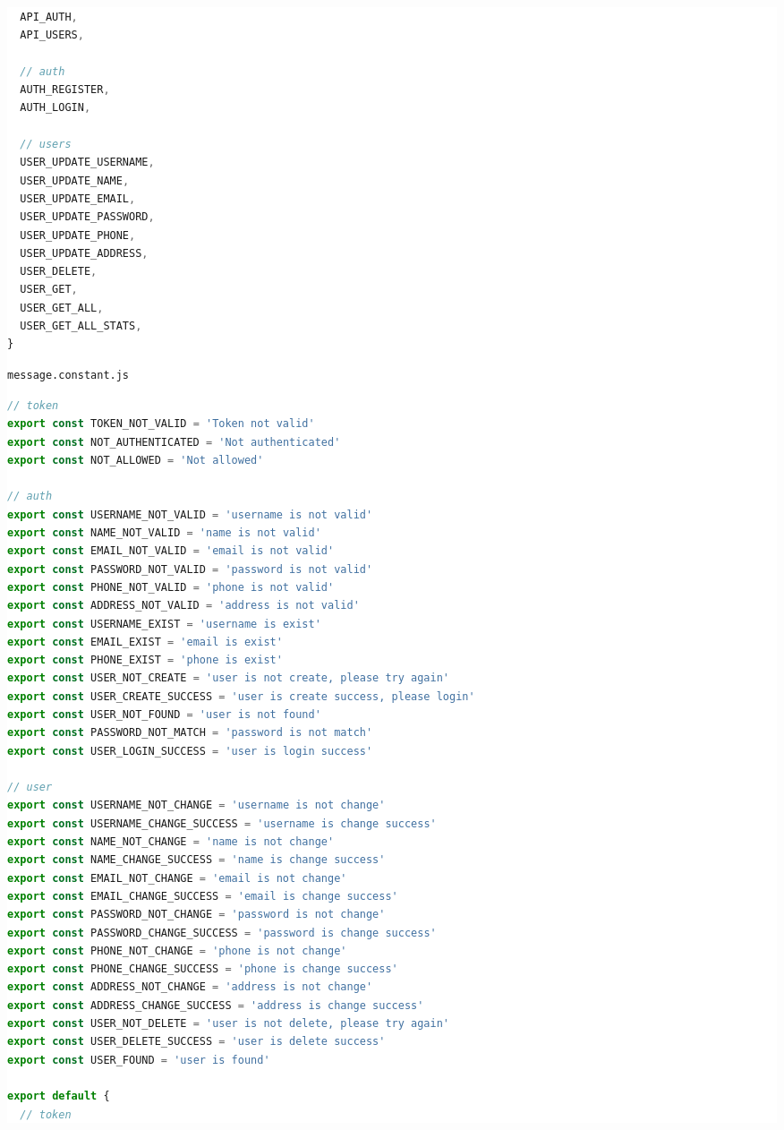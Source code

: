 ```js
  API_AUTH,
  API_USERS,

  // auth
  AUTH_REGISTER,
  AUTH_LOGIN,

  // users
  USER_UPDATE_USERNAME,
  USER_UPDATE_NAME,
  USER_UPDATE_EMAIL,
  USER_UPDATE_PASSWORD,
  USER_UPDATE_PHONE,
  USER_UPDATE_ADDRESS,
  USER_DELETE,
  USER_GET,
  USER_GET_ALL,
  USER_GET_ALL_STATS,
}
```

`message.constant.js`

```js
// token
export const TOKEN_NOT_VALID = 'Token not valid'
export const NOT_AUTHENTICATED = 'Not authenticated'
export const NOT_ALLOWED = 'Not allowed'

// auth
export const USERNAME_NOT_VALID = 'username is not valid'
export const NAME_NOT_VALID = 'name is not valid'
export const EMAIL_NOT_VALID = 'email is not valid'
export const PASSWORD_NOT_VALID = 'password is not valid'
export const PHONE_NOT_VALID = 'phone is not valid'
export const ADDRESS_NOT_VALID = 'address is not valid'
export const USERNAME_EXIST = 'username is exist'
export const EMAIL_EXIST = 'email is exist'
export const PHONE_EXIST = 'phone is exist'
export const USER_NOT_CREATE = 'user is not create, please try again'
export const USER_CREATE_SUCCESS = 'user is create success, please login'
export const USER_NOT_FOUND = 'user is not found'
export const PASSWORD_NOT_MATCH = 'password is not match'
export const USER_LOGIN_SUCCESS = 'user is login success'

// user
export const USERNAME_NOT_CHANGE = 'username is not change'
export const USERNAME_CHANGE_SUCCESS = 'username is change success'
export const NAME_NOT_CHANGE = 'name is not change'
export const NAME_CHANGE_SUCCESS = 'name is change success'
export const EMAIL_NOT_CHANGE = 'email is not change'
export const EMAIL_CHANGE_SUCCESS = 'email is change success'
export const PASSWORD_NOT_CHANGE = 'password is not change'
export const PASSWORD_CHANGE_SUCCESS = 'password is change success'
export const PHONE_NOT_CHANGE = 'phone is not change'
export const PHONE_CHANGE_SUCCESS = 'phone is change success'
export const ADDRESS_NOT_CHANGE = 'address is not change'
export const ADDRESS_CHANGE_SUCCESS = 'address is change success'
export const USER_NOT_DELETE = 'user is not delete, please try again'
export const USER_DELETE_SUCCESS = 'user is delete success'
export const USER_FOUND = 'user is found'

export default {
  // token
```